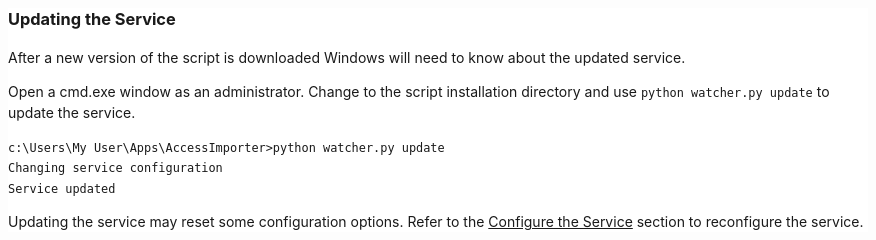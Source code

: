 ### Updating the Service
After a new version of the script is downloaded Windows will need to know about the updated service.

Open a cmd.exe window as an administrator. Change to the script installation directory and use `python watcher.py update` to update the service.

```
c:\Users\My User\Apps\AccessImporter>python watcher.py update
Changing service configuration
Service updated
```

Updating the service may reset some configuration options. Refer to the [Configure the Service](#configure-the-service) section to reconfigure the service.


